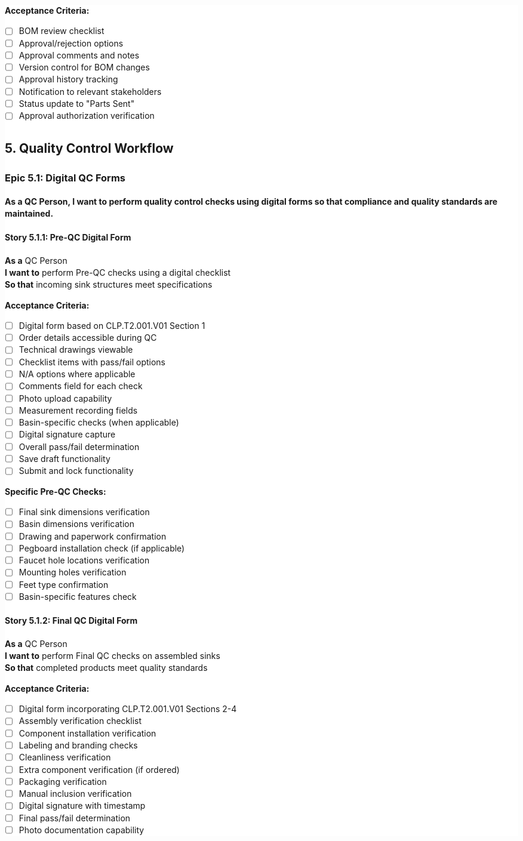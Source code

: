 **Acceptance Criteria:**
- [ ] BOM review checklist
- [ ] Approval/rejection options
- [ ] Approval comments and notes
- [ ] Version control for BOM changes
- [ ] Approval history tracking
- [ ] Notification to relevant stakeholders
- [ ] Status update to "Parts Sent"
- [ ] Approval authorization verification

## 5. Quality Control Workflow

### Epic 5.1: Digital QC Forms
**As a QC Person, I want to perform quality control checks using digital forms so that compliance and quality standards are maintained.**

#### Story 5.1.1: Pre-QC Digital Form
**As a** QC Person  
**I want to** perform Pre-QC checks using a digital checklist  
**So that** incoming sink structures meet specifications  

**Acceptance Criteria:**
- [ ] Digital form based on CLP.T2.001.V01 Section 1
- [ ] Order details accessible during QC
- [ ] Technical drawings viewable
- [ ] Checklist items with pass/fail options
- [ ] N/A options where applicable
- [ ] Comments field for each check
- [ ] Photo upload capability
- [ ] Measurement recording fields
- [ ] Basin-specific checks (when applicable)
- [ ] Digital signature capture
- [ ] Overall pass/fail determination
- [ ] Save draft functionality
- [ ] Submit and lock functionality

**Specific Pre-QC Checks:**
- [ ] Final sink dimensions verification
- [ ] Basin dimensions verification
- [ ] Drawing and paperwork confirmation
- [ ] Pegboard installation check (if applicable)
- [ ] Faucet hole locations verification
- [ ] Mounting holes verification
- [ ] Feet type confirmation
- [ ] Basin-specific features check

#### Story 5.1.2: Final QC Digital Form
**As a** QC Person  
**I want to** perform Final QC checks on assembled sinks  
**So that** completed products meet quality standards  

**Acceptance Criteria:**
- [ ] Digital form incorporating CLP.T2.001.V01 Sections 2-4
- [ ] Assembly verification checklist
- [ ] Component installation verification
- [ ] Labeling and branding checks
- [ ] Cleanliness verification
- [ ] Extra component verification (if ordered)
- [ ] Packaging verification
- [ ] Manual inclusion verification
- [ ] Digital signature with timestamp
- [ ] Final pass/fail determination
- [ ] Photo documentation capability

